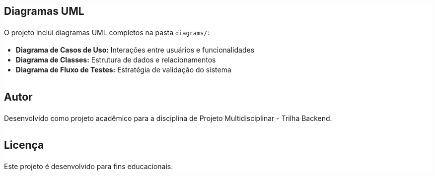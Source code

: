 ## Diagramas UML

O projeto inclui diagramas UML completos na pasta `diagrams/`:
- **Diagrama de Casos de Uso:** Interações entre usuários e funcionalidades
- **Diagrama de Classes:** Estrutura de dados e relacionamentos
- **Diagrama de Fluxo de Testes:** Estratégia de validação do sistema

## Autor

Desenvolvido como projeto acadêmico para a disciplina de Projeto Multidisciplinar - Trilha Backend.

## Licença

Este projeto é desenvolvido para fins educacionais.

